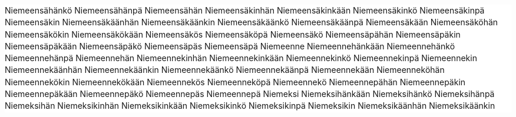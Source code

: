 Niemeensähänkö
Niemeensähänpä
Niemeensähän
Niemeensäkinhän
Niemeensäkinkään
Niemeensäkinkö
Niemeensäkinpä
Niemeensäkin
Niemeensäkäänhän
Niemeensäkäänkin
Niemeensäkäänkö
Niemeensäkäänpä
Niemeensäkään
Niemeensäköhän
Niemeensäkökin
Niemeensäkökään
Niemeensäkös
Niemeensäköpä
Niemeensäkö
Niemeensäpähän
Niemeensäpäkin
Niemeensäpäkään
Niemeensäpäkö
Niemeensäpäs
Niemeensäpä
Niemeenne
Niemeennehänkään
Niemeennehänkö
Niemeennehänpä
Niemeennehän
Niemeennekinhän
Niemeennekinkään
Niemeennekinkö
Niemeennekinpä
Niemeennekin
Niemeennekäänhän
Niemeennekäänkin
Niemeennekäänkö
Niemeennekäänpä
Niemeennekään
Niemeenneköhän
Niemeennekökin
Niemeennekökään
Niemeennekös
Niemeenneköpä
Niemeennekö
Niemeennepähän
Niemeennepäkin
Niemeennepäkään
Niemeennepäkö
Niemeennepäs
Niemeennepä
Niemeksi
Niemeksihänkään
Niemeksihänkö
Niemeksihänpä
Niemeksihän
Niemeksikinhän
Niemeksikinkään
Niemeksikinkö
Niemeksikinpä
Niemeksikin
Niemeksikäänhän
Niemeksikäänkin